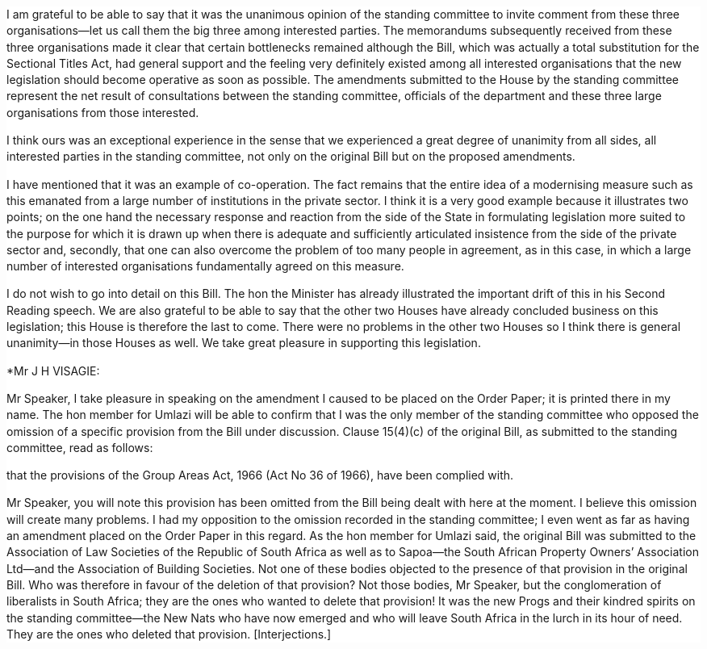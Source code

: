 <p>I am grateful to be able to say that it was the unanimous opinion of the standing committee to invite comment from these three organisations&#x2014;let us call them the big three among interested parties. The memorandums subsequently received from these three organisations made it clear that certain bottlenecks remained although the Bill, which was actually a total substitution for the Sectional Titles Act, had general support and the feeling very definitely existed among all interested organisations that the new legislation should become operative as soon as possible. The amendments submitted to the House by the standing committee represent the net result of consultations between the standing committee, officials of the department and these three large organisations from those interested.</p>

<p>I think ours was an exceptional experience in the sense that we experienced a great degree of unanimity from all sides, all interested parties in the standing committee, not only on the original Bill but on the proposed amendments.</p>

<p>I have mentioned that it was an example of co-operation. The fact remains that the entire idea of a modernising measure such as this emanated from a large number of institutions in the private sector. I think it is a very good example because it illustrates two points; on the one hand the necessary response and reaction from the side of the State in formulating legislation more suited to the purpose for which it is drawn up when there is adequate and sufficiently articulated insistence from the side of the private sector and, secondly, that one can also overcome the problem of too many people in agreement, as in this case, in which a large number of interested organisations fundamentally agreed on this measure.</p>

<p>I do not wish to go into detail on this Bill. The hon the Minister has already illustrated the important drift of this in his Second Reading speech. We are also grateful to be able to say that the other two Houses have already concluded business on this legislation; this House is therefore the last to come. There were no problems in the other two Houses so I think there is general unanimity&#x2014;in those Houses as well. We take great pleasure in supporting this legislation.</p>

</speech>

<speech by="#visagie">

<from>*Mr <person refersTo="hansard_za">J H VISAGIE</person>:</from>

<p>Mr Speaker, I take pleasure in speaking on the amendment I caused to be placed on the Order Paper; it is printed there in my name. The hon member for Umlazi will be able to confirm that I was the only member of the standing committee who opposed the omission of a specific provision from the Bill under discussion. Clause 15(4)(c) of the original Bill, as submitted to the standing committee, read as follows:</p>

<block name="quote">that the provisions of the Group Areas Act, 1966 (Act No 36 of 1966), have been complied with.</block>

<p>Mr Speaker, you will note this provision has been omitted from the Bill being dealt with here at the moment. I believe this omission will create many problems. I had my opposition to the omission recorded in the standing committee; I even went as far as having an amendment placed on the Order Paper in this regard. As the hon member for Umlazi said, the original Bill was submitted to the Association of Law Societies of the Republic of South Africa as well as to Sapoa&#x2014;the <span class="col_11077-11078" refersTo="page_0892"/>South African Property Owners&#x2019; Association Ltd&#x2014;and the Association of Building Societies. Not one of these bodies objected to the presence of that provision in the original Bill. Who was therefore in favour of the deletion of that provision? Not those bodies, Mr Speaker, but the conglomeration of liberalists in South Africa; they are the ones who wanted to delete that provision! It was the new Progs and their kindred spirits on the standing committee&#x2014;the New Nats who have now emerged and who will leave South Africa in the lurch in its hour of need. They are the ones who deleted that provision. [Interjections.]</p>
